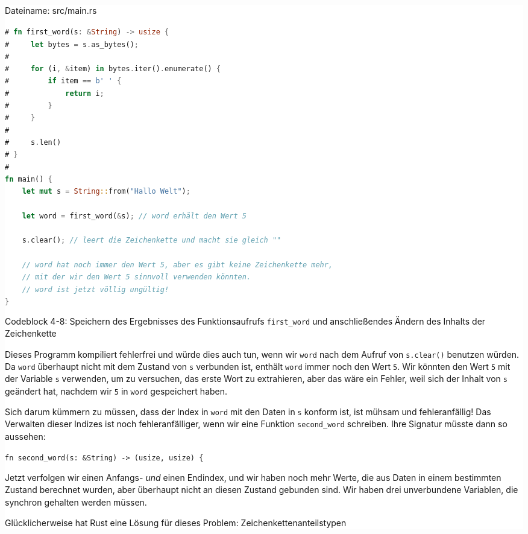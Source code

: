 <span class="filename">Dateiname: src/main.rs</span>

```rust
# fn first_word(s: &String) -> usize {
#     let bytes = s.as_bytes();
#
#     for (i, &item) in bytes.iter().enumerate() {
#         if item == b' ' {
#             return i;
#         }
#     }
#
#     s.len()
# }
#
fn main() {
    let mut s = String::from("Hallo Welt");

    let word = first_word(&s); // word erhält den Wert 5

    s.clear(); // leert die Zeichenkette und macht sie gleich ""

    // word hat noch immer den Wert 5, aber es gibt keine Zeichenkette mehr,
    // mit der wir den Wert 5 sinnvoll verwenden könnten.
    // word ist jetzt völlig ungültig!
}
```

<span class="caption">Codeblock 4-8: Speichern des Ergebnisses des
Funktionsaufrufs `first_word` und anschließendes Ändern des Inhalts der
Zeichenkette</span>

Dieses Programm kompiliert fehlerfrei und würde dies auch tun, wenn wir `word`
nach dem Aufruf von `s.clear()` benutzen würden. Da `word` überhaupt nicht mit
dem Zustand von `s` verbunden ist, enthält `word` immer noch den Wert `5`. Wir
könnten den Wert `5` mit der Variable `s` verwenden, um zu versuchen, das erste
Wort zu extrahieren, aber das wäre ein Fehler, weil sich der Inhalt von `s`
geändert hat, nachdem wir `5` in `word` gespeichert haben.

Sich darum kümmern zu müssen, dass der Index in `word` mit den Daten in `s`
konform ist, ist mühsam und fehleranfällig! Das Verwalten dieser Indizes ist
noch fehleranfälliger, wenn wir eine Funktion `second_word` schreiben. Ihre
Signatur müsste dann so aussehen:

```rust,ignore
fn second_word(s: &String) -> (usize, usize) {
```

Jetzt verfolgen wir einen Anfangs- *und* einen Endindex, und wir haben noch
mehr Werte, die aus Daten in einem bestimmten Zustand berechnet wurden, aber
überhaupt nicht an diesen Zustand gebunden sind. Wir haben drei unverbundene
Variablen, die synchron gehalten werden müssen.

Glücklicherweise hat Rust eine Lösung für dieses Problem:
Zeichenkettenanteilstypen
